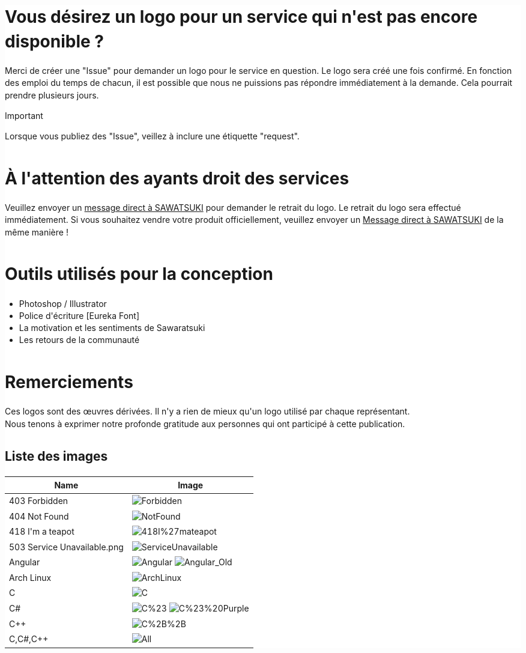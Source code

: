 # Vous désirez un logo pour un service qui n'est pas encore disponible ?

Merci de créer une "Issue" pour demander un logo pour le service en question. Le logo sera créé une fois confirmé.
En fonction des emploi du temps de chacun, il est possible que nous ne puissions pas répondre immédiatement à la demande. Cela pourrait prendre plusieurs jours.

> [!IMPORTANT]  
> Lorsque vous publiez des "Issue", veillez à inclure une étiquette "request".

# À l'attention des ayants droit des services

Veuillez envoyer un [message direct à SAWATSUKI](https://x.com/sawaratsuki1004) pour demander le retrait du logo.
Le retrait du logo sera effectué immédiatement.
Si vous souhaitez vendre votre produit officiellement, veuillez envoyer un [Message direct à SAWATSUKI](https://x.com/sawaratsuki1004) de la même manière !

# Outils utilisés pour la conception

- Photoshop / Illustrator
- Police d'écriture [Eureka Font]
- La motivation et les sentiments de Sawaratsuki
- Les retours de la communauté

# Remerciements

Ces logos sont des œuvres dérivées.
Il n'y a rien de mieux qu'un logo utilisé par chaque représentant.  
Nous tenons à exprimer notre profonde gratitude aux personnes qui ont participé à cette publication.

## Liste des images



| Name                      | Image                                                                                                                                                                                                                                                                                                                                                     |
| ------------------------- | --------------------------------------------------------------------------------------------------------------------------------------------------------------------------------------------------------------------------------------------------------------------------------------------------------------------------------------------------------- |
| 403 Forbidden              | <img src="../403Forbidden/Forbidden.png" alt="Forbidden" width="100" />                                                                                                                                                                                                                                                                                   |
| 404 Not Found               | <img src="../404Notfound/NotFound.png" alt="NotFound" width="100" />                                                                                                                                                                                                                                                                                      |
| 418 I'm a teapot             | <img src="../418I%27mateapot/418I%27mateapot.png" alt="418I%27mateapot" width="100" />                                                                                                                                                                                                                                                                    |
| 503 Service Unavailable.png | <img src="../503ServiceUnavailable.png/ServiceUnavailable.png" alt="ServiceUnavailable" width="100" />                                                                                                                                                                                                                                                    |
| Angular                   | <img src="../Angular/Angular.png" alt="Angular" width="100" /> <img src="../Angular/Angular_Old.png" alt="Angular_Old" width="100" />                                                                                                                                                                                                                     |
| Arch Linux                 | <img src="../ArchLinux/ArchLinux.png" alt="ArchLinux" width="100" />                                                                                                                                                                                                                                                                                      |
| C                         | <img src="../C/C.png" alt="C" width="100" />                                                                                                                                                                                                                                                                                                              |
| C#                        | <img src="../C%23/C%23.png" alt="C%23" width="100" /> <img src="../C%23/C%23%20Purple.png" alt="C%23%20Purple" width="100" />                                                                                                                                                                                                                             |
| C++                       | <img src="../C%2B%2B/C%2B%2B.png" alt="C%2B%2B" width="100" />                                                                                                                                                                                                                                                                                            |
| C,C#,C++                  | <img src="../C%2CC%23%2CC%2B%2B/All.png" alt="All" width="100" />                                                                                                                                                                                                                                                                                         |
